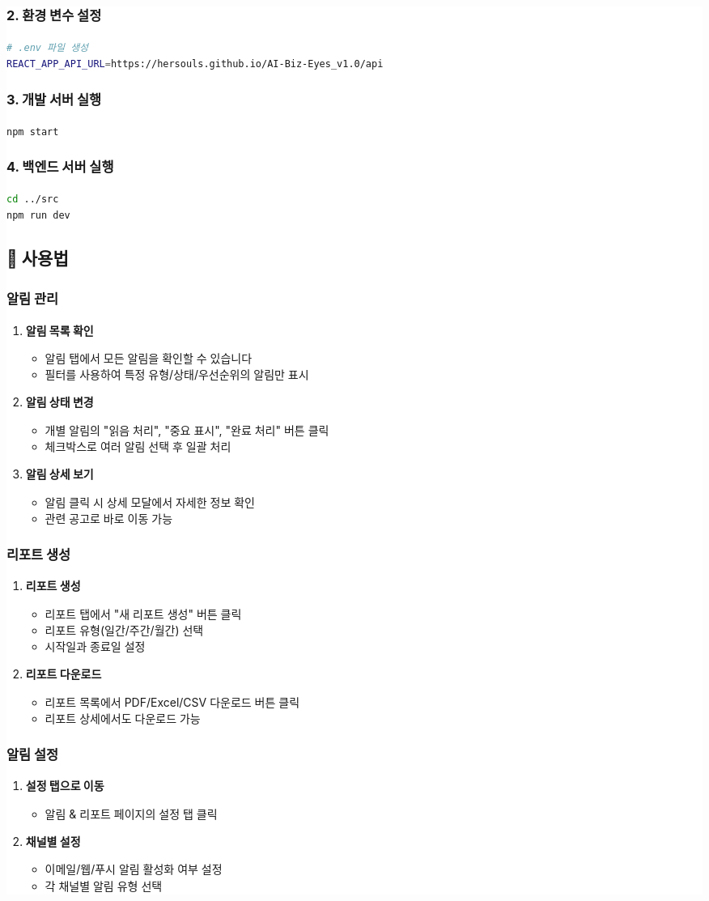 ### 2. 환경 변수 설정
```bash
# .env 파일 생성
REACT_APP_API_URL=https://hersouls.github.io/AI-Biz-Eyes_v1.0/api
```

### 3. 개발 서버 실행
```bash
npm start
```

### 4. 백엔드 서버 실행
```bash
cd ../src
npm run dev
```

## 📖 사용법

### 알림 관리

1. **알림 목록 확인**
   - 알림 탭에서 모든 알림을 확인할 수 있습니다
   - 필터를 사용하여 특정 유형/상태/우선순위의 알림만 표시

2. **알림 상태 변경**
   - 개별 알림의 "읽음 처리", "중요 표시", "완료 처리" 버튼 클릭
   - 체크박스로 여러 알림 선택 후 일괄 처리

3. **알림 상세 보기**
   - 알림 클릭 시 상세 모달에서 자세한 정보 확인
   - 관련 공고로 바로 이동 가능

### 리포트 생성

1. **리포트 생성**
   - 리포트 탭에서 "새 리포트 생성" 버튼 클릭
   - 리포트 유형(일간/주간/월간) 선택
   - 시작일과 종료일 설정

2. **리포트 다운로드**
   - 리포트 목록에서 PDF/Excel/CSV 다운로드 버튼 클릭
   - 리포트 상세에서도 다운로드 가능

### 알림 설정

1. **설정 탭으로 이동**
   - 알림 & 리포트 페이지의 설정 탭 클릭

2. **채널별 설정**
   - 이메일/웹/푸시 알림 활성화 여부 설정
   - 각 채널별 알림 유형 선택
